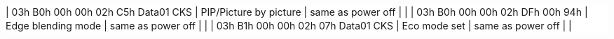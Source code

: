 | 03h B0h 00h 00h 02h C5h Data01 CKS                 | PIP/Picture by picture                                                                                        | same as power off                                                                                                                                                                                                                                                                                                                                                                                                                                                                                                                                                                                                                                                                                                                                                                                                                                                                                                                                                                |                                                                                                                                                                                                                                                                                                                                                                                                                                                                                                                               |
| 03h B0h 00h 00h 02h DFh 00h 94h                    | Edge blending mode                                                                                            | same as power off                                                                                                                                                                                                                                                                                                                                                                                                                                                                                                                                                                                                                                                                                                                                                                                                                                                                                                                                                                |                                                                                                                                                                                                                                                                                                                                                                                                                                                                                                                               |
| 03h B1h 00h 00h 02h 07h Data01 CKS                 | Eco mode set                                                                                                  | same as power off                                                                                                                                                                                                                                                                                                                                                                                                                                                                                                                                                                                                                                                                                                                                                                                                                                                                                                                                                                |                                                                                                                                                                                                                                                                                                                                                                                                                                                                                                                               |